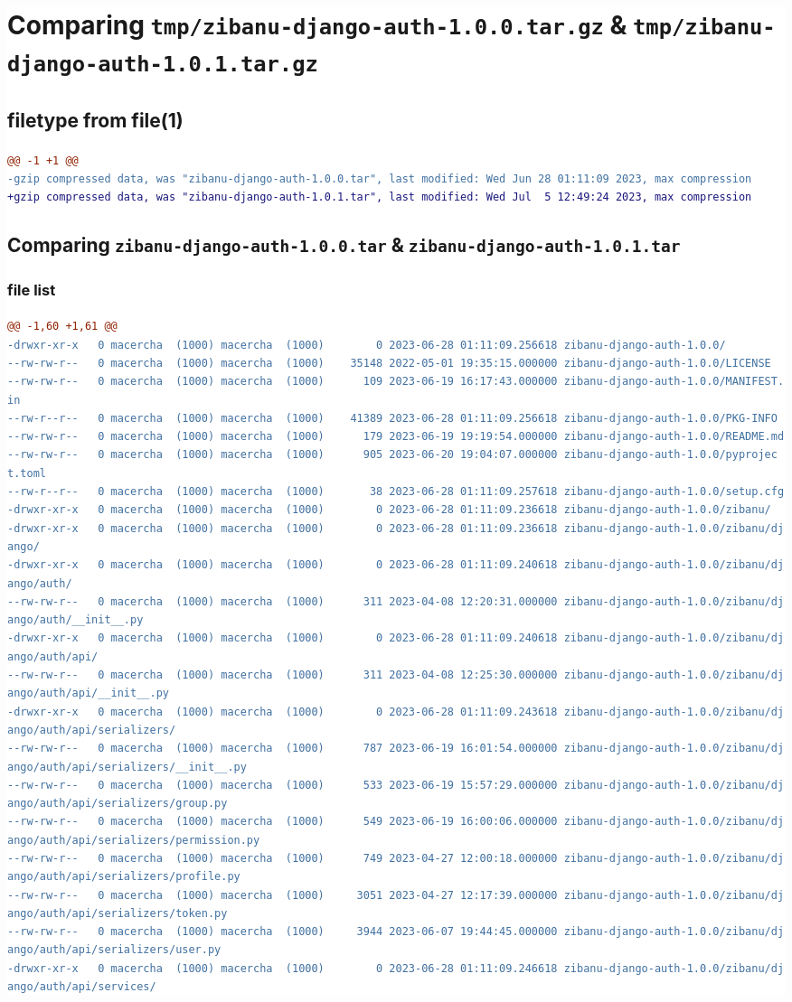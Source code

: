 # Comparing `tmp/zibanu-django-auth-1.0.0.tar.gz` & `tmp/zibanu-django-auth-1.0.1.tar.gz`

## filetype from file(1)

```diff
@@ -1 +1 @@
-gzip compressed data, was "zibanu-django-auth-1.0.0.tar", last modified: Wed Jun 28 01:11:09 2023, max compression
+gzip compressed data, was "zibanu-django-auth-1.0.1.tar", last modified: Wed Jul  5 12:49:24 2023, max compression
```

## Comparing `zibanu-django-auth-1.0.0.tar` & `zibanu-django-auth-1.0.1.tar`

### file list

```diff
@@ -1,60 +1,61 @@
-drwxr-xr-x   0 macercha  (1000) macercha  (1000)        0 2023-06-28 01:11:09.256618 zibanu-django-auth-1.0.0/
--rw-rw-r--   0 macercha  (1000) macercha  (1000)    35148 2022-05-01 19:35:15.000000 zibanu-django-auth-1.0.0/LICENSE
--rw-rw-r--   0 macercha  (1000) macercha  (1000)      109 2023-06-19 16:17:43.000000 zibanu-django-auth-1.0.0/MANIFEST.in
--rw-r--r--   0 macercha  (1000) macercha  (1000)    41389 2023-06-28 01:11:09.256618 zibanu-django-auth-1.0.0/PKG-INFO
--rw-rw-r--   0 macercha  (1000) macercha  (1000)      179 2023-06-19 19:19:54.000000 zibanu-django-auth-1.0.0/README.md
--rw-rw-r--   0 macercha  (1000) macercha  (1000)      905 2023-06-20 19:04:07.000000 zibanu-django-auth-1.0.0/pyproject.toml
--rw-r--r--   0 macercha  (1000) macercha  (1000)       38 2023-06-28 01:11:09.257618 zibanu-django-auth-1.0.0/setup.cfg
-drwxr-xr-x   0 macercha  (1000) macercha  (1000)        0 2023-06-28 01:11:09.236618 zibanu-django-auth-1.0.0/zibanu/
-drwxr-xr-x   0 macercha  (1000) macercha  (1000)        0 2023-06-28 01:11:09.236618 zibanu-django-auth-1.0.0/zibanu/django/
-drwxr-xr-x   0 macercha  (1000) macercha  (1000)        0 2023-06-28 01:11:09.240618 zibanu-django-auth-1.0.0/zibanu/django/auth/
--rw-rw-r--   0 macercha  (1000) macercha  (1000)      311 2023-04-08 12:20:31.000000 zibanu-django-auth-1.0.0/zibanu/django/auth/__init__.py
-drwxr-xr-x   0 macercha  (1000) macercha  (1000)        0 2023-06-28 01:11:09.240618 zibanu-django-auth-1.0.0/zibanu/django/auth/api/
--rw-rw-r--   0 macercha  (1000) macercha  (1000)      311 2023-04-08 12:25:30.000000 zibanu-django-auth-1.0.0/zibanu/django/auth/api/__init__.py
-drwxr-xr-x   0 macercha  (1000) macercha  (1000)        0 2023-06-28 01:11:09.243618 zibanu-django-auth-1.0.0/zibanu/django/auth/api/serializers/
--rw-rw-r--   0 macercha  (1000) macercha  (1000)      787 2023-06-19 16:01:54.000000 zibanu-django-auth-1.0.0/zibanu/django/auth/api/serializers/__init__.py
--rw-rw-r--   0 macercha  (1000) macercha  (1000)      533 2023-06-19 15:57:29.000000 zibanu-django-auth-1.0.0/zibanu/django/auth/api/serializers/group.py
--rw-rw-r--   0 macercha  (1000) macercha  (1000)      549 2023-06-19 16:00:06.000000 zibanu-django-auth-1.0.0/zibanu/django/auth/api/serializers/permission.py
--rw-rw-r--   0 macercha  (1000) macercha  (1000)      749 2023-04-27 12:00:18.000000 zibanu-django-auth-1.0.0/zibanu/django/auth/api/serializers/profile.py
--rw-rw-r--   0 macercha  (1000) macercha  (1000)     3051 2023-04-27 12:17:39.000000 zibanu-django-auth-1.0.0/zibanu/django/auth/api/serializers/token.py
--rw-rw-r--   0 macercha  (1000) macercha  (1000)     3944 2023-06-07 19:44:45.000000 zibanu-django-auth-1.0.0/zibanu/django/auth/api/serializers/user.py
-drwxr-xr-x   0 macercha  (1000) macercha  (1000)        0 2023-06-28 01:11:09.246618 zibanu-django-auth-1.0.0/zibanu/django/auth/api/services/
```